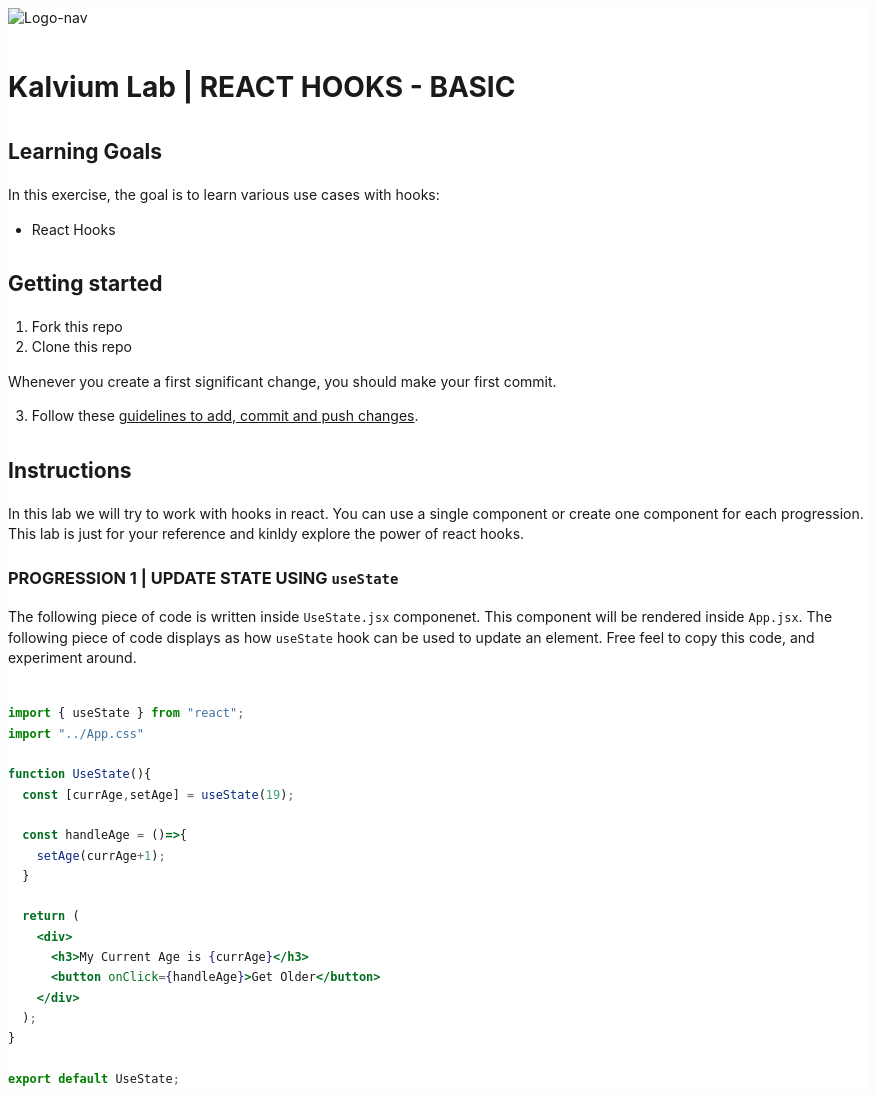 ![Logo-nav](https://s3.ap-south-1.amazonaws.com/kalvi-education.github.io/front-end-web-development/Kalvium-Logo.png)


# Kalvium Lab | REACT HOOKS - BASIC

## Learning Goals

In this exercise, the goal is to learn various use cases with hooks:

- React Hooks

## Getting started

1. Fork this repo
2. Clone this repo

Whenever you create a first significant change, you should make your first commit.

3. Follow these [guidelines to add, commit and push changes](https://github.com/Kalvium-Program/general-guidelines-labs-project-builders).

## Instructions
In this lab we will try to work with hooks in react. You can use a single component or create one component for each progression. This lab is just for your reference and kinldy explore the power of react hooks.

### PROGRESSION 1 | UPDATE STATE USING `useState`

The following piece of code is written inside `UseState.jsx` componenet. This component will be rendered inside `App.jsx`. 
The following piece of code displays as how `useState` hook can be used to update an element.
Free feel to copy this code, and experiment around.

```jsx

import { useState } from "react";
import "../App.css"

function UseState(){
  const [currAge,setAge] = useState(19);
  
  const handleAge = ()=>{
    setAge(currAge+1);
  }

  return (
    <div>
      <h3>My Current Age is {currAge}</h3>
      <button onClick={handleAge}>Get Older</button>
    </div>
  );
}

export default UseState;

```
